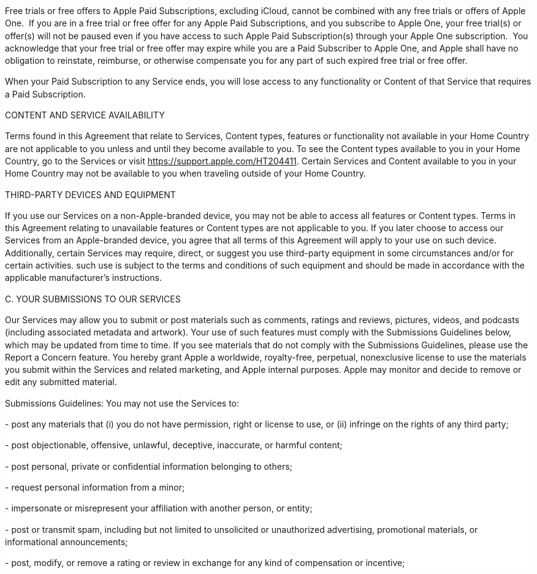 Free trials or free offers to Apple Paid Subscriptions, excluding iCloud, cannot be combined with any free trials or offers of Apple One.  If you are in a free trial or free offer for any Apple Paid Subscriptions, and you subscribe to Apple One, your free trial(s) or offer(s) will not be paused even if you have access to such Apple Paid Subscription(s) through your Apple One subscription.  You acknowledge that your free trial or free offer may expire while you are a Paid Subscriber to Apple One, and Apple shall have no obligation to reinstate, reimburse, or otherwise compensate you for any part of such expired free trial or free offer.

When your Paid Subscription to any Service ends, you will lose access to any functionality or Content of that Service that requires a Paid Subscription.

CONTENT AND SERVICE AVAILABILITY

Terms found in this Agreement that relate to Services, Content types, features or functionality not available in your Home Country are not applicable to you unless and until they become available to you. To see the Content types available to you in your Home Country, go to the Services or visit https://support.apple.com/HT204411. Certain Services and Content available to you in your Home Country may not be available to you when traveling outside of your Home Country.

THIRD-PARTY DEVICES AND EQUIPMENT

If you use our Services on a non-Apple-branded device, you may not be able to access all features or Content types. Terms in this Agreement relating to unavailable features or Content types are not applicable to you. If you later choose to access our Services from an Apple-branded device, you agree that all terms of this Agreement will apply to your use on such device.  Additionally, certain Services may require, direct, or suggest you use third-party equipment in some circumstances and/or for certain activities. such use is subject to the terms and conditions of such equipment and should be made in accordance with the applicable manufacturer’s instructions.

C. YOUR SUBMISSIONS TO OUR SERVICES

Our Services may allow you to submit or post materials such as comments, ratings and reviews, pictures, videos, and podcasts (including associated metadata and artwork). Your use of such features must comply with the Submissions Guidelines below, which may be updated from time to time. If you see materials that do not comply with the Submissions Guidelines, please use the Report a Concern feature. You hereby grant Apple a worldwide, royalty-free, perpetual, nonexclusive license to use the materials you submit within the Services and related marketing, and Apple internal purposes. Apple may monitor and decide to remove or edit any submitted material.

Submissions Guidelines: You may not use the Services to:

\- post any materials that (i) you do not have permission, right or license to use, or (ii) infringe on the rights of any third party;

\- post objectionable, offensive, unlawful, deceptive, inaccurate, or harmful content;

\- post personal, private or confidential information belonging to others;

\- request personal information from a minor;

\- impersonate or misrepresent your affiliation with another person, or entity;

\- post or transmit spam, including but not limited to unsolicited or unauthorized advertising, promotional materials, or informational announcements;

\- post, modify, or remove a rating or review in exchange for any kind of compensation or incentive; 
